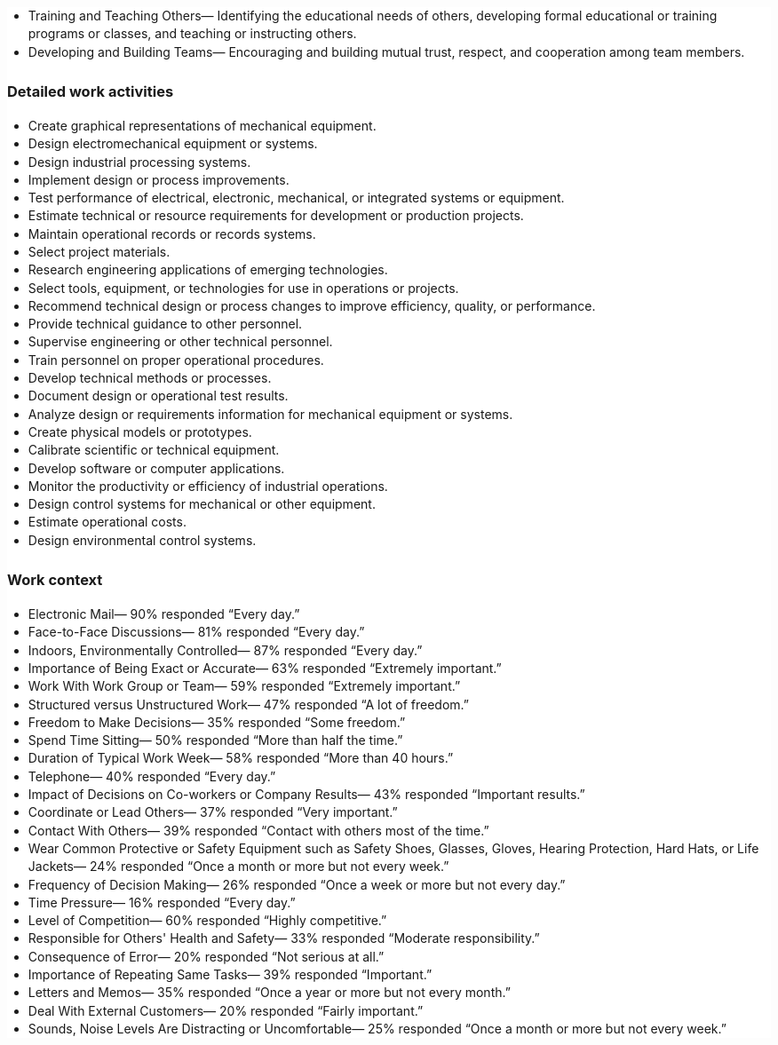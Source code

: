 - Training and Teaching Others— Identifying the educational needs of others, developing formal educational or training programs or classes, and teaching or instructing others.
- Developing and Building Teams— Encouraging and building mutual trust, respect, and cooperation among team members.

### Detailed work activities
- Create graphical representations of mechanical equipment.
- Design electromechanical equipment or systems.
- Design industrial processing systems.
- Implement design or process improvements.
- Test performance of electrical, electronic, mechanical, or integrated systems or equipment.
- Estimate technical or resource requirements for development or production projects.
- Maintain operational records or records systems.
- Select project materials.
- Research engineering applications of emerging technologies.
- Select tools, equipment, or technologies for use in operations or projects.
- Recommend technical design or process changes to improve efficiency, quality, or performance.
- Provide technical guidance to other personnel.
- Supervise engineering or other technical personnel.
- Train personnel on proper operational procedures.
- Develop technical methods or processes.
- Document design or operational test results.
- Analyze design or requirements information for mechanical equipment or systems.
- Create physical models or prototypes.
- Calibrate scientific or technical equipment.
- Develop software or computer applications.
- Monitor the productivity or efficiency of industrial operations.
- Design control systems for mechanical or other equipment.
- Estimate operational costs.
- Design environmental control systems.

### Work context
- Electronic Mail— 90% responded “Every day.”
- Face-to-Face Discussions— 81% responded “Every day.”
- Indoors, Environmentally Controlled— 87% responded “Every day.”
- Importance of Being Exact or Accurate— 63% responded “Extremely important.”
- Work With Work Group or Team— 59% responded “Extremely important.”
- Structured versus Unstructured Work— 47% responded “A lot of freedom.”
- Freedom to Make Decisions— 35% responded “Some freedom.”
- Spend Time Sitting— 50% responded “More than half the time.”
- Duration of Typical Work Week— 58% responded “More than 40 hours.”
- Telephone— 40% responded “Every day.”
- Impact of Decisions on Co-workers or Company Results— 43% responded “Important results.”
- Coordinate or Lead Others— 37% responded “Very important.”
- Contact With Others— 39% responded “Contact with others most of the time.”
- Wear Common Protective or Safety Equipment such as Safety Shoes, Glasses, Gloves, Hearing Protection, Hard Hats, or Life Jackets— 24% responded “Once a month or more but not every week.”
- Frequency of Decision Making— 26% responded “Once a week or more but not every day.”
- Time Pressure— 16% responded “Every day.”
- Level of Competition— 60% responded “Highly competitive.”
- Responsible for Others' Health and Safety— 33% responded “Moderate responsibility.”
- Consequence of Error— 20% responded “Not serious at all.”
- Importance of Repeating Same Tasks— 39% responded “Important.”
- Letters and Memos— 35% responded “Once a year or more but not every month.”
- Deal With External Customers— 20% responded “Fairly important.”
- Sounds, Noise Levels Are Distracting or Uncomfortable— 25% responded “Once a month or more but not every week.”
